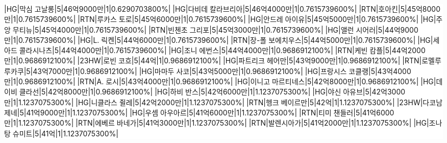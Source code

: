 |HG|막심 고날롱|5|46억9000만|1|0.6290703800%|
|HG|다비데 칼라브리아|5|46억4000만|1|0.7615739600%|
|RTN|호아킨|5|45억8000만|1|0.7615739600%|
|RTN|루카스 토로|5|45억6000만|1|0.7615739600%|
|HG|안드레 아이유|5|45억5000만|1|0.7615739600%|
|HG|주앙 무티뉴|5|45억4000만|1|0.7615739600%|
|RTN|빈첸초 그리포|5|45억3000만|1|0.7615739600%|
|HG|앨런 시어러|5|44억9000만|1|0.7615739600%|
|HG|L. 릭켄|5|44억6000만|1|0.7615739600%|
|RTN|장-폴 보에치우스|5|44억5000만|1|0.7615739600%|
|HG|세아드 콜라시나츠|5|44억4000만|1|0.7615739600%|
|HG|조니 에번스|5|44억4000만|1|0.9686912100%|
|RTN|케빈 캄플|5|44억2000만|1|0.9686912100%|
|23HW|로빈 코흐|5|44억|1|0.9686912100%|
|HG|파트리크 헤어만|5|43억9000만|1|0.9686912100%|
|RTN|로멜루 루카쿠|5|43억7000만|1|0.9686912100%|
|HG|마마두 사코|5|43억5000만|1|0.9686912100%|
|HG|프랑시스 코클랭|5|43억4000만|1|0.9686912100%|
|RTN|A. 로시|5|43억4000만|1|0.9686912100%|
|HG|이니고 마르티네스|5|42억8000만|1|0.9686912100%|
|HG|데이비 클라선|5|42억8000만|1|0.9686912100%|
|HG|하비 반스|5|42억6000만|1|1.1237075300%|
|HG|야신 아유브|5|42억3000만|1|1.1237075300%|
|HG|니클라스 쥘레|5|42억2000만|1|1.1237075300%|
|RTN|헹크 베이르만|5|42억|1|1.1237075300%|
|23HW|다코남 제네|5|41억9000만|1|1.1237075300%|
|HG|우셈 아우아르|5|41억6000만|1|1.1237075300%|
|RTN|티미 챈들러|5|41억6000만|1|1.1237075300%|
|RTN|에베르 바네가|5|41억3000만|1|1.1237075300%|
|RTN|발렌시아가|5|41억2000만|1|1.1237075300%|
|HG|조나탕 슈미트|5|41억|1|1.1237075300%|
